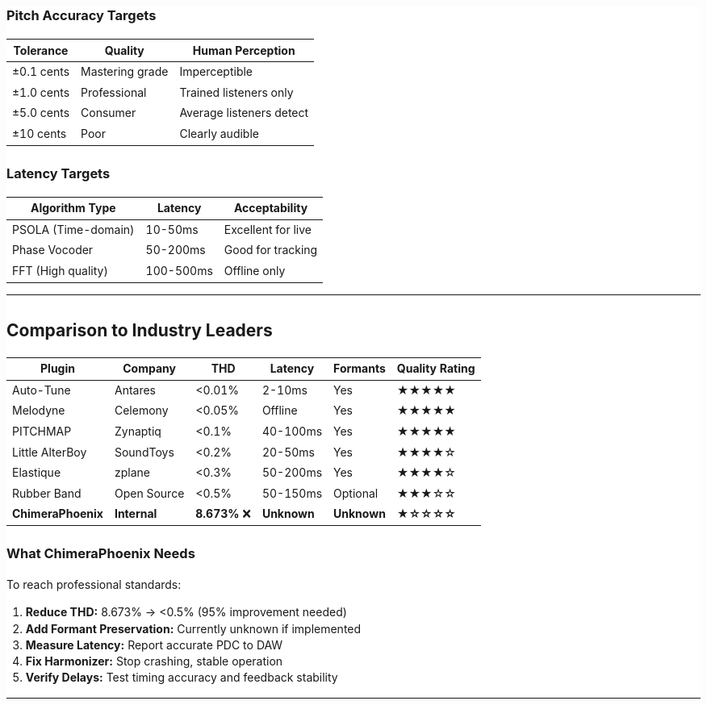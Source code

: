 ### Pitch Accuracy Targets

| Tolerance | Quality | Human Perception |
|-----------|---------|------------------|
| ±0.1 cents | Mastering grade | Imperceptible |
| ±1.0 cents | Professional | Trained listeners only |
| ±5.0 cents | Consumer | Average listeners detect |
| ±10 cents | Poor | Clearly audible |

### Latency Targets

| Algorithm Type | Latency | Acceptability |
|----------------|---------|---------------|
| PSOLA (Time-domain) | 10-50ms | Excellent for live |
| Phase Vocoder | 50-200ms | Good for tracking |
| FFT (High quality) | 100-500ms | Offline only |

---

## Comparison to Industry Leaders

| Plugin | Company | THD | Latency | Formants | Quality Rating |
|--------|---------|-----|---------|----------|----------------|
| Auto-Tune | Antares | <0.01% | 2-10ms | Yes | ★★★★★ |
| Melodyne | Celemony | <0.05% | Offline | Yes | ★★★★★ |
| PITCHMAP | Zynaptiq | <0.1% | 40-100ms | Yes | ★★★★★ |
| Little AlterBoy | SoundToys | <0.2% | 20-50ms | Yes | ★★★★☆ |
| Elastique | zplane | <0.3% | 50-200ms | Yes | ★★★★☆ |
| Rubber Band | Open Source | <0.5% | 50-150ms | Optional | ★★★☆☆ |
| **ChimeraPhoenix** | **Internal** | **8.673%** ❌ | **Unknown** | **Unknown** | **★☆☆☆☆** |

### What ChimeraPhoenix Needs

To reach professional standards:

1. **Reduce THD:** 8.673% → <0.5% (95% improvement needed)
2. **Add Formant Preservation:** Currently unknown if implemented
3. **Measure Latency:** Report accurate PDC to DAW
4. **Fix Harmonizer:** Stop crashing, stable operation
5. **Verify Delays:** Test timing accuracy and feedback stability

---
